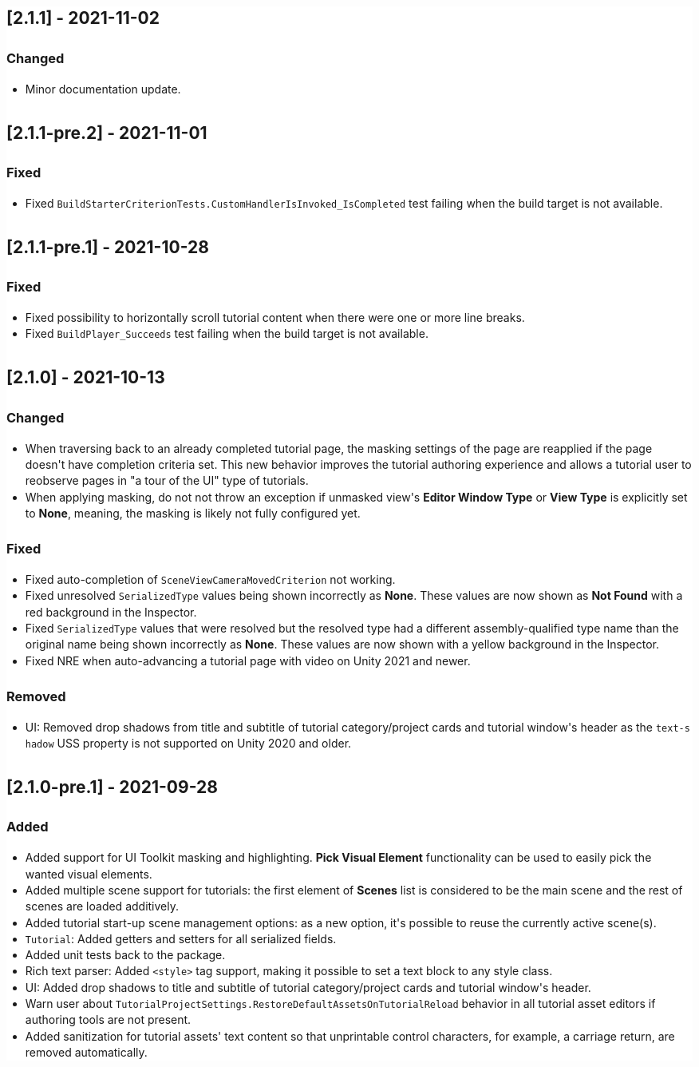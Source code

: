 ## [2.1.1] - 2021-11-02
### Changed
- Minor documentation update.

## [2.1.1-pre.2] - 2021-11-01
### Fixed
- Fixed `BuildStarterCriterionTests.CustomHandlerIsInvoked_IsCompleted` test failing when the build target is not available.

## [2.1.1-pre.1] - 2021-10-28
### Fixed
- Fixed possibility to horizontally scroll tutorial content when there were one or more line breaks.
- Fixed `BuildPlayer_Succeeds` test failing when the build target is not available.

## [2.1.0] - 2021-10-13
### Changed
- When traversing back to an already completed tutorial page, the masking settings of the page are reapplied if the page doesn't have completion criteria set.
This new behavior improves the tutorial authoring experience and allows a tutorial user to reobserve pages in "a tour of the UI" type of tutorials.
- When applying masking, do not not throw an exception if unmasked view's **Editor Window Type** or **View Type** is explicitly set to **None**, meaning, the masking is likely not fully configured yet.

### Fixed
- Fixed auto-completion of `SceneViewCameraMovedCriterion` not working.
- Fixed unresolved `SerializedType` values being shown incorrectly as **None**. These values are now shown as **Not Found** with a red background in the Inspector.
- Fixed `SerializedType` values that were resolved but the resolved type had a different assembly-qualified type name than the original name being shown incorrectly as **None**. These values are now shown with a yellow background in the Inspector.
- Fixed NRE when auto-advancing a tutorial page with video on Unity 2021 and newer.

### Removed
- UI: Removed drop shadows from title and subtitle of tutorial category/project cards and tutorial window's header as the `text-shadow` USS property is not supported on Unity 2020 and older.

## [2.1.0-pre.1] - 2021-09-28
### Added
- Added support for UI Toolkit masking and highlighting. **Pick Visual Element** functionality can be used to easily pick the wanted visual elements.
- Added multiple scene support for tutorials: the first element of **Scenes** list is considered to be the main scene and the rest of scenes are loaded additively.
- Added tutorial start-up scene management options: as a new option, it's possible to reuse the currently active scene(s).
- `Tutorial`: Added getters and setters for all serialized fields.
- Added unit tests back to the package.
- Rich text parser: Added `<style>` tag support, making it possible to set a text block to any style class.
- UI: Added drop shadows to title and subtitle of tutorial category/project cards and tutorial window's header.
- Warn user about `TutorialProjectSettings.RestoreDefaultAssetsOnTutorialReload` behavior in all tutorial asset editors if authoring tools are not present.
- Added sanitization for tutorial assets' text content so that unprintable control characters, for example, a carriage return, are removed automatically.